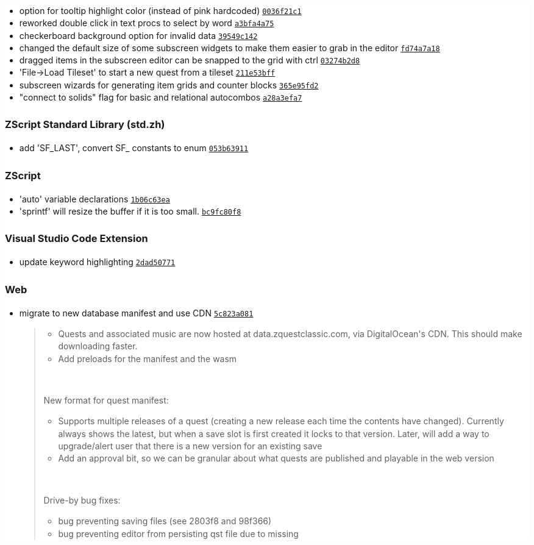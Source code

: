 - option for tooltip highlight color (instead of pink hardcoded) [`0036f21c1`](https://github.com/ZQuestClassic/ZQuestClassic/commit/0036f21c15a302a5aedcbb7a13d1202bc0f79c12)
- reworked double click in text procs to select by word [`a3bfa4a75`](https://github.com/ZQuestClassic/ZQuestClassic/commit/a3bfa4a75dc4b6c00735f49a357dc6bb25f627fe)
- checkerboard background option for invalid data [`39549c142`](https://github.com/ZQuestClassic/ZQuestClassic/commit/39549c142d41c20f213886bf7f9e1a4283f96ee4)
- changed the default size of some subscreen widgets to make them easier to grab in the editor [`fd74a7a18`](https://github.com/ZQuestClassic/ZQuestClassic/commit/fd74a7a18459a88941b28fcaa81af0349d135123)
- dragged items in the subscreen editor can be snapped to the grid with ctrl [`03274b2d8`](https://github.com/ZQuestClassic/ZQuestClassic/commit/03274b2d8a3a7aaf0745ce5e5289a5cb37aca9f4)
- 'File->Load Tileset' to start a new quest from a tileset [`211e53bff`](https://github.com/ZQuestClassic/ZQuestClassic/commit/211e53bff2b03771624ed290616b38beeaeb2f5a)
- subscreen wizards for generating item grids and counter blocks [`365e95fd2`](https://github.com/ZQuestClassic/ZQuestClassic/commit/365e95fd2620e70dd4945899fe74a327179345ef)
- "connect to solids" flag for basic and relational autocombos [`a28a3efa7`](https://github.com/ZQuestClassic/ZQuestClassic/commit/a28a3efa72a38ae81daaf576da5981167a1a96ff)

### ZScript Standard Library (std.zh)

- add 'SF_LAST', convert SF_ constants to enum [`053b63911`](https://github.com/ZQuestClassic/ZQuestClassic/commit/053b639119b0269fe52aadd7773b6e295f4d7789)

### ZScript

- 'auto' variable declarations [`1b06c63ea`](https://github.com/ZQuestClassic/ZQuestClassic/commit/1b06c63ead75a827647d646e607f6dc4b1e76a39)
- 'sprintf' will resize the buffer if it is too small. [`bc9fc80f8`](https://github.com/ZQuestClassic/ZQuestClassic/commit/bc9fc80f8ea62c306ed8d359f6fd328668fca091)

### Visual Studio Code Extension

- update keyword highlighting [`2dad50771`](https://github.com/ZQuestClassic/ZQuestClassic/commit/2dad507715d8b847c3d5613197ec5ab0414e7694)

### Web

- migrate to new database manifest and use CDN [`5c823a081`](https://github.com/ZQuestClassic/ZQuestClassic/commit/5c823a081bb9e917219da938b89172bc858f71a7)
   &nbsp;
   >* Quests and associated music are now hosted at data.zquestclassic.com,
   >  via DigitalOcean's CDN. This should make downloading faster.
   >* Add preloads for the manifest and the wasm
   >
   >
   >&nbsp;
   >
   >New format for quest manifest:  
   >
   >* Supports multiple releases of a quest (creating a new release each
   >  time the contents have changed). Currently always shows the latest,
   >  but when a save slot is first created it locks to that version.
   >  Later, will add a way to upgrade/alert user that there is a new
   >  version for an existing save
   >* Add an approval bit, so we can be granular about what quests are
   >  published and playable in the web version
   >
   >
   >&nbsp;
   >
   >Drive-by bug fixes:  
   >
   >* bug preventing saving files (see 2803f8 and 98f366)
   >* bug preventing editor from persisting qst file due to missing